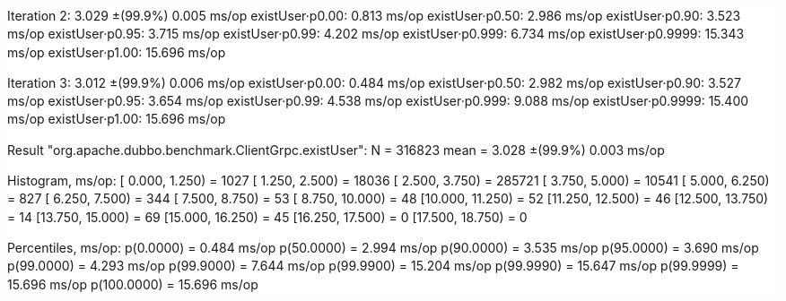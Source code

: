 Iteration   2: 3.029 ±(99.9%) 0.005 ms/op
                 existUser·p0.00:   0.813 ms/op
                 existUser·p0.50:   2.986 ms/op
                 existUser·p0.90:   3.523 ms/op
                 existUser·p0.95:   3.715 ms/op
                 existUser·p0.99:   4.202 ms/op
                 existUser·p0.999:  6.734 ms/op
                 existUser·p0.9999: 15.343 ms/op
                 existUser·p1.00:   15.696 ms/op

Iteration   3: 3.012 ±(99.9%) 0.006 ms/op
                 existUser·p0.00:   0.484 ms/op
                 existUser·p0.50:   2.982 ms/op
                 existUser·p0.90:   3.527 ms/op
                 existUser·p0.95:   3.654 ms/op
                 existUser·p0.99:   4.538 ms/op
                 existUser·p0.999:  9.088 ms/op
                 existUser·p0.9999: 15.400 ms/op
                 existUser·p1.00:   15.696 ms/op



Result "org.apache.dubbo.benchmark.ClientGrpc.existUser":
  N = 316823
  mean =      3.028 ±(99.9%) 0.003 ms/op

  Histogram, ms/op:
    [ 0.000,  1.250) = 1027 
    [ 1.250,  2.500) = 18036 
    [ 2.500,  3.750) = 285721 
    [ 3.750,  5.000) = 10541 
    [ 5.000,  6.250) = 827 
    [ 6.250,  7.500) = 344 
    [ 7.500,  8.750) = 53 
    [ 8.750, 10.000) = 48 
    [10.000, 11.250) = 52 
    [11.250, 12.500) = 46 
    [12.500, 13.750) = 14 
    [13.750, 15.000) = 69 
    [15.000, 16.250) = 45 
    [16.250, 17.500) = 0 
    [17.500, 18.750) = 0 

  Percentiles, ms/op:
      p(0.0000) =      0.484 ms/op
     p(50.0000) =      2.994 ms/op
     p(90.0000) =      3.535 ms/op
     p(95.0000) =      3.690 ms/op
     p(99.0000) =      4.293 ms/op
     p(99.9000) =      7.644 ms/op
     p(99.9900) =     15.204 ms/op
     p(99.9990) =     15.647 ms/op
     p(99.9999) =     15.696 ms/op
    p(100.0000) =     15.696 ms/op
